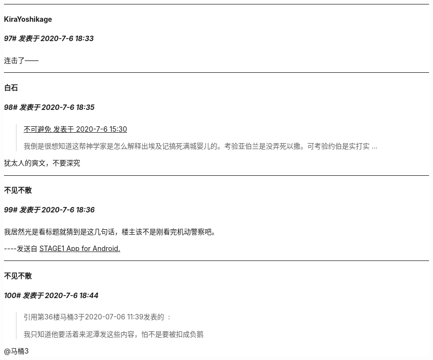 





-----

####  KiraYoshikage  
##### 97#       发表于 2020-7-6 18:33




连击了——







-----

####  白石  
##### 98#       发表于 2020-7-6 18:35



<blockquote><a href="httphttps://bbs.saraba1st.com/2b/forum.php?mod=redirect&amp;goto=findpost&amp;pid=48090727&amp;ptid=1946123" target="_blank">不可避免 发表于 2020-7-6 15:30</a>

我倒是很想知道这帮神学家是怎么解释出埃及记搞死满城婴儿的。考验亚伯兰是没弄死以撒。可考验约伯是实打实 ...</blockquote>
犹太人的爽文，不要深究







-----

####  不见不散  
##### 99#       发表于 2020-7-6 18:36




我居然光是看标题就猜到是这几句话，楼主该不是刚看完机动警察吧。


----发送自 [STAGE1 App for Android.](http://stage1.5j4m.com/?1.33)







-----

####  不见不散  
##### 100#       发表于 2020-7-6 18:44



<blockquote>引用第36楼马桶3于2020-07-06 11:39发表的  :

我只知道他要活着来泥潭发这些内容，怕不是要被扣成负鹅</blockquote>
@马桶3
